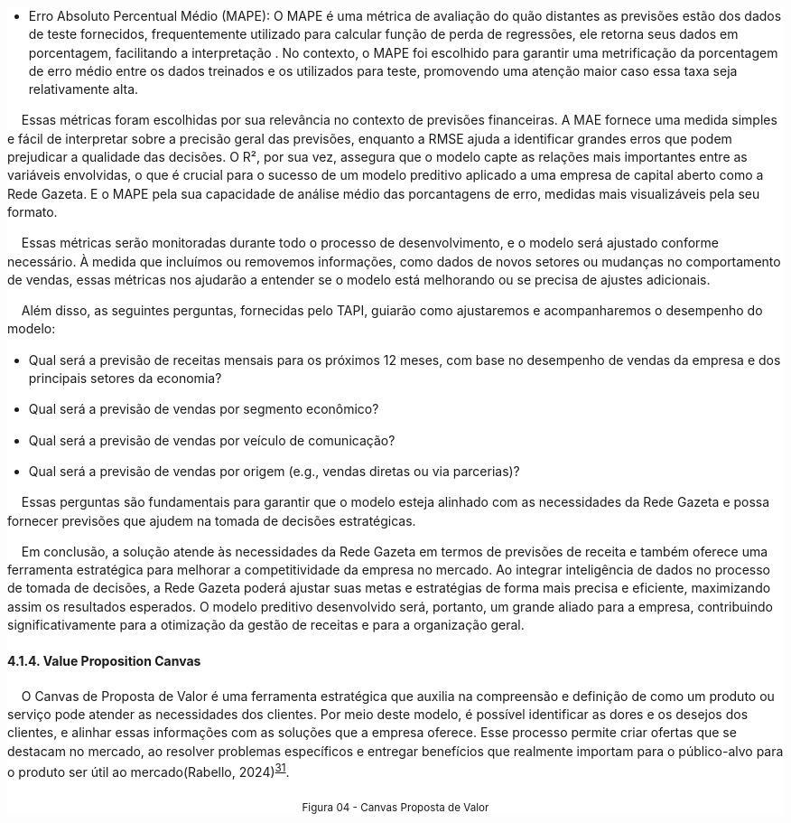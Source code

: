 -  Erro Absoluto Percentual Médio (MAPE): O MAPE é uma métrica de avaliação do quão distantes as previsões estão dos dados de teste fornecidos, frequentemente utilizado para calcular função de perda de regressões, ele retorna seus dados em porcentagem, facilitando a interpretação . No contexto, o MAPE foi escolhido para garantir uma metrificação da porcentagem de erro médio entre os dados treinados e os utilizados para teste, promovendo uma atenção maior caso essa taxa seja relativamente alta.

&nbsp;&nbsp;&nbsp;&nbsp;Essas métricas foram escolhidas por sua relevância no contexto de previsões financeiras. A MAE fornece uma medida simples e fácil de interpretar sobre a precisão geral das previsões, enquanto a RMSE ajuda a identificar grandes erros que podem prejudicar a qualidade das decisões. O R², por sua vez, assegura que o modelo capte as relações mais importantes entre as variáveis envolvidas, o que é crucial para o sucesso de um modelo preditivo aplicado a uma empresa de capital aberto como a Rede Gazeta. E o MAPE pela sua capacidade de análise médio das porcantagens de erro, medidas mais visualizáveis pela seu formato.

&nbsp;&nbsp;&nbsp;&nbsp;Essas métricas serão monitoradas durante todo o processo de desenvolvimento, e o modelo será ajustado conforme necessário. À medida que incluímos ou removemos informações, como dados de novos setores ou mudanças no comportamento de vendas, essas métricas nos ajudarão a entender se o modelo está melhorando ou se precisa de ajustes adicionais.

&nbsp;&nbsp;&nbsp;&nbsp;Além disso, as seguintes perguntas, fornecidas pelo TAPI, guiarão como ajustaremos e acompanharemos o desempenho do modelo:

- Qual será a previsão de receitas mensais para os próximos 12 meses, com base no desempenho de vendas da empresa e dos principais setores da economia?
  
- Qual será a previsão de vendas por segmento econômico?

- Qual será a previsão de vendas por veículo de comunicação?

- Qual será a previsão de vendas por origem (e.g., vendas diretas ou via parcerias)?

&nbsp;&nbsp;&nbsp;&nbsp;Essas perguntas são fundamentais para garantir que o modelo esteja alinhado com as necessidades da Rede Gazeta e possa fornecer previsões que ajudem na tomada de decisões estratégicas.

&nbsp;&nbsp;&nbsp;&nbsp;Em conclusão, a solução atende às necessidades da Rede Gazeta em termos de previsões de receita e também oferece uma ferramenta estratégica para melhorar a competitividade da empresa no mercado. Ao integrar inteligência de dados no processo de tomada de decisões, a Rede Gazeta poderá ajustar suas metas e estratégias de forma mais precisa e eficiente, maximizando assim os resultados esperados. O modelo preditivo desenvolvido será, portanto, um grande aliado para a empresa, contribuindo significativamente para a otimização da gestão de receitas e para a organização geral.

#### 4.1.4. Value Proposition Canvas 
&nbsp;&nbsp;&nbsp;&nbsp;O Canvas de Proposta de Valor é uma ferramenta estratégica que auxilia na compreensão e definição de como um produto ou serviço pode atender as necessidades dos clientes. Por meio deste modelo, é possível identificar as dores e os desejos dos clientes, e alinhar essas informações com as soluções que a empresa oferece. Esse processo permite criar ofertas que se destacam no mercado, ao resolver problemas específicos e entregar benefícios que realmente importam para o público-alvo para o produto ser útil ao mercado(Rabello, 2024)<sup>[31](#foot31)</sup>.

<div align="center">
<sub>Figura 04 - Canvas Proposta de Valor</sub><br>